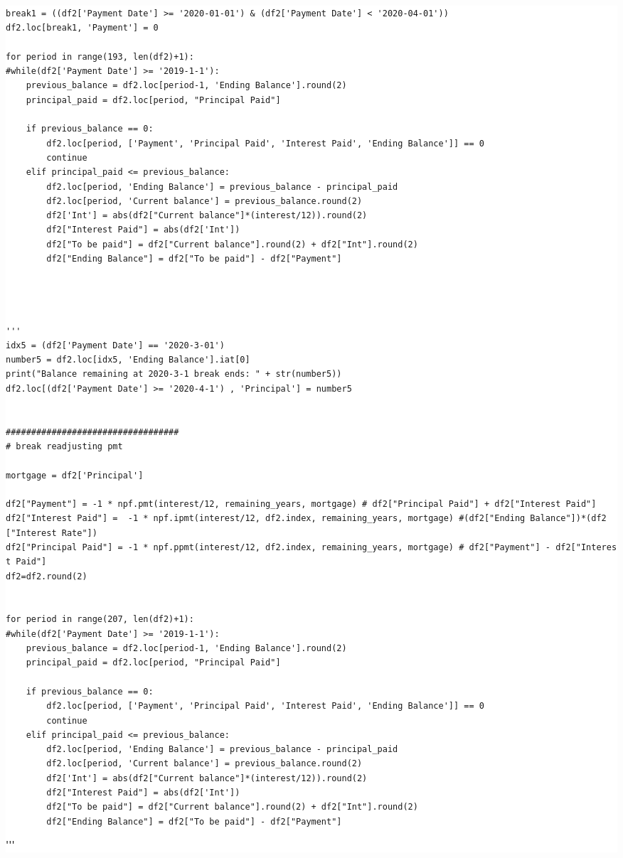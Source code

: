     break1 = ((df2['Payment Date'] >= '2020-01-01') & (df2['Payment Date'] < '2020-04-01'))
    df2.loc[break1, 'Payment'] = 0
    
    for period in range(193, len(df2)+1):
    #while(df2['Payment Date'] >= '2019-1-1'):
        previous_balance = df2.loc[period-1, 'Ending Balance'].round(2)
        principal_paid = df2.loc[period, "Principal Paid"]
        
        if previous_balance == 0:
            df2.loc[period, ['Payment', 'Principal Paid', 'Interest Paid', 'Ending Balance']] == 0
            continue
        elif principal_paid <= previous_balance:
            df2.loc[period, 'Ending Balance'] = previous_balance - principal_paid  
            df2.loc[period, 'Current balance'] = previous_balance.round(2)
            df2['Int'] = abs(df2["Current balance"]*(interest/12)).round(2)
            df2["Interest Paid"] = abs(df2['Int'])
            df2["To be paid"] = df2["Current balance"].round(2) + df2["Int"].round(2)
            df2["Ending Balance"] = df2["To be paid"] - df2["Payment"]
        
            

            
    '''        
    idx5 = (df2['Payment Date'] == '2020-3-01')
    number5 = df2.loc[idx5, 'Ending Balance'].iat[0]
    print("Balance remaining at 2020-3-1 break ends: " + str(number5))
    df2.loc[(df2['Payment Date'] >= '2020-4-1') , 'Principal'] = number5

    
    ##################################
    # break readjusting pmt
        
    mortgage = df2['Principal'] 
      
    df2["Payment"] = -1 * npf.pmt(interest/12, remaining_years, mortgage) # df2["Principal Paid"] + df2["Interest Paid"]  
    df2["Interest Paid"] =  -1 * npf.ipmt(interest/12, df2.index, remaining_years, mortgage) #(df2["Ending Balance"])*(df2["Interest Rate"])
    df2["Principal Paid"] = -1 * npf.ppmt(interest/12, df2.index, remaining_years, mortgage) # df2["Payment"] - df2["Interest Paid"] 
    df2=df2.round(2)
    
               
    for period in range(207, len(df2)+1):
    #while(df2['Payment Date'] >= '2019-1-1'):
        previous_balance = df2.loc[period-1, 'Ending Balance'].round(2)
        principal_paid = df2.loc[period, "Principal Paid"]
        
        if previous_balance == 0:
            df2.loc[period, ['Payment', 'Principal Paid', 'Interest Paid', 'Ending Balance']] == 0
            continue
        elif principal_paid <= previous_balance:
            df2.loc[period, 'Ending Balance'] = previous_balance - principal_paid  
            df2.loc[period, 'Current balance'] = previous_balance.round(2)
            df2['Int'] = abs(df2["Current balance"]*(interest/12)).round(2)
            df2["Interest Paid"] = abs(df2['Int'])
            df2["To be paid"] = df2["Current balance"].round(2) + df2["Int"].round(2)
            df2["Ending Balance"] = df2["To be paid"] - df2["Payment"]
   ''' 
   